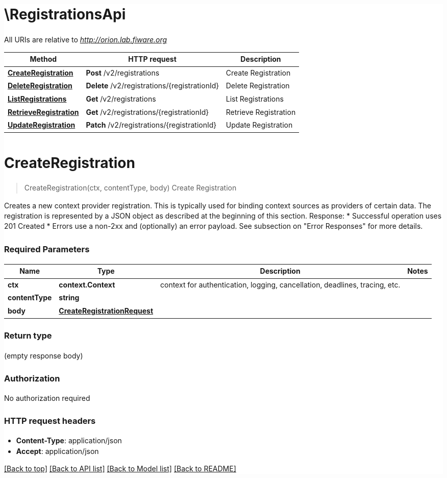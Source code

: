 # \RegistrationsApi

All URIs are relative to *http://orion.lab.fiware.org*

Method | HTTP request | Description
------------- | ------------- | -------------
[**CreateRegistration**](RegistrationsApi.md#CreateRegistration) | **Post** /v2/registrations | Create Registration
[**DeleteRegistration**](RegistrationsApi.md#DeleteRegistration) | **Delete** /v2/registrations/{registrationId} | Delete Registration
[**ListRegistrations**](RegistrationsApi.md#ListRegistrations) | **Get** /v2/registrations | List Registrations
[**RetrieveRegistration**](RegistrationsApi.md#RetrieveRegistration) | **Get** /v2/registrations/{registrationId} | Retrieve Registration
[**UpdateRegistration**](RegistrationsApi.md#UpdateRegistration) | **Patch** /v2/registrations/{registrationId} | Update Registration


# **CreateRegistration**
> CreateRegistration(ctx, contentType, body)
Create Registration

Creates a new context provider registration. This is typically used for binding context sources as providers of certain data. The registration is represented by a JSON object as described at the beginning of this section. Response: * Successful operation uses 201 Created * Errors use a non-2xx and (optionally) an error payload. See subsection on \"Error Responses\" for   more details.

### Required Parameters

Name | Type | Description  | Notes
------------- | ------------- | ------------- | -------------
 **ctx** | **context.Context** | context for authentication, logging, cancellation, deadlines, tracing, etc.
  **contentType** | **string**|  | 
  **body** | [**CreateRegistrationRequest**](CreateRegistrationRequest.md)|  | 

### Return type

 (empty response body)

### Authorization

No authorization required

### HTTP request headers

 - **Content-Type**: application/json
 - **Accept**: application/json

[[Back to top]](#) [[Back to API list]](../README.md#documentation-for-api-endpoints) [[Back to Model list]](../README.md#documentation-for-models) [[Back to README]](../README.md)
